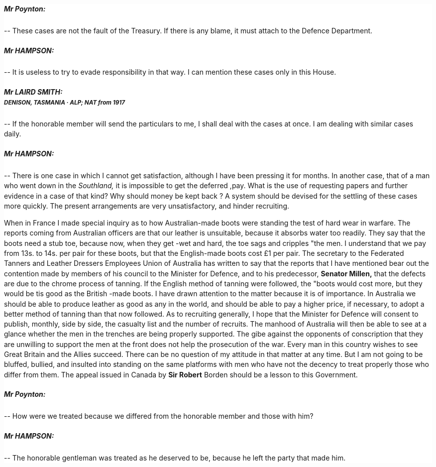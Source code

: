 ##### Mr Poynton:

--  These cases are not the fault of the Treasury. If there is any blame, it must attach to the Defence Department. 

##### Mr HAMPSON:

-- It is useless to try to evade responsibility in that way. I can mention these cases only in this House. 

##### Mr LAIRD SMITH:<br><small class="text-muted">DENISON, TASMANIA &middot; ALP; NAT from 1917</small>

--  If the honorable member will send the particulars to me, I shall deal with the cases at once. I am dealing with similar cases daily. 

##### Mr HAMPSON:

-- There is one case in which I cannot get satisfaction, although I have been pressing it for months. In another case, that of a man who went down in the  *Southland,*  it is impossible to get the deferred ,pay. What is the use of requesting papers and further evidence in a case of that kind? Why should money be kept back ? A system should be devised for the settling of these cases more quickly. The present arrangements are very unsatisfactory, and hinder recruiting. 

When in France I made special inquiry as to how Australian-made boots were standing the test of hard wear in warfare. The reports coming from Australian officers are that our leather is unsuitable, because it absorbs water too readily. They say that the boots need a stub toe, because now, when they get -wet and hard, the toe sags and cripples "the men. I understand that we pay from 13s. to 14s. per pair for these boots, but that the English-made boots cost £1 per pair. The secretary to the Federated Tanners and Leather Dressers Employees Union of Australia has written to say that the reports that I have mentioned bear out the contention made by members of his council to the Minister for Defence, and to his predecessor,  **Senator Millen,**  that the defects are due to the chrome process of tanning. If the English method of tanning were followed, the "boots would cost more, but they would be tis good as the British -made boots. I have drawn attention to the matter because it is of importance. In Australia we should be able to produce leather as good as any in the world, and should be able to pay a higher price, if necessary, to adopt a better method of tanning than that now followed. As to recruiting generally, I hope that the Minister for Defence will consent to publish, monthly, side by side, the casualty list and the number of recruits. The manhood of Australia will then be able to see at a glance whether the men in the trenches are being properly supported. The gibe against the opponents of conscription that they are unwilling to support the men at the front does not help the prosecution of the war. Every man in this country wishes to see Great Britain and the Allies succeed. There can be no question of my attitude in that matter at any time. But I am not going to be bluffed, bullied, and insulted into standing on the same platforms with men who have not the decency to treat properly those who differ from them. The appeal issued in Canada by  **Sir Robert**  Borden should be a lesson to this Government. 

##### Mr Poynton:

--  How were we treated because we differed from the honorable member and those with him? 

##### Mr HAMPSON:

-- The honorable gentleman was treated as he deserved to be, because he left the party that made him. 
